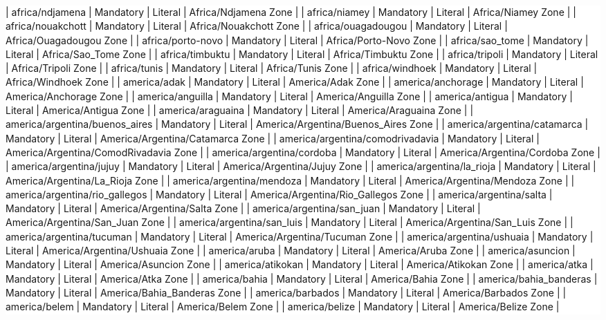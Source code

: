 | africa/ndjamena                    | Mandatory | Literal | Africa/Ndjamena Zone                             |
| africa/niamey                      | Mandatory | Literal | Africa/Niamey Zone                               |
| africa/nouakchott                  | Mandatory | Literal | Africa/Nouakchott Zone                           |
| africa/ouagadougou                 | Mandatory | Literal | Africa/Ouagadougou Zone                          |
| africa/porto-novo                  | Mandatory | Literal | Africa/Porto-Novo Zone                           |
| africa/sao_tome                    | Mandatory | Literal | Africa/Sao_Tome Zone                             |
| africa/timbuktu                    | Mandatory | Literal | Africa/Timbuktu Zone                             |
| africa/tripoli                     | Mandatory | Literal | Africa/Tripoli Zone                              |
| africa/tunis                       | Mandatory | Literal | Africa/Tunis Zone                                |
| africa/windhoek                    | Mandatory | Literal | Africa/Windhoek Zone                             |
| america/adak                       | Mandatory | Literal | America/Adak Zone                                |
| america/anchorage                  | Mandatory | Literal | America/Anchorage Zone                           |
| america/anguilla                   | Mandatory | Literal | America/Anguilla Zone                            |
| america/antigua                    | Mandatory | Literal | America/Antigua Zone                             |
| america/araguaina                  | Mandatory | Literal | America/Araguaina Zone                           |
| america/argentina/buenos_aires     | Mandatory | Literal | America/Argentina/Buenos_Aires Zone              |
| america/argentina/catamarca        | Mandatory | Literal | America/Argentina/Catamarca Zone                 |
| america/argentina/comodrivadavia   | Mandatory | Literal | America/Argentina/ComodRivadavia Zone            |
| america/argentina/cordoba          | Mandatory | Literal | America/Argentina/Cordoba Zone                   |
| america/argentina/jujuy            | Mandatory | Literal | America/Argentina/Jujuy Zone                     |
| america/argentina/la_rioja         | Mandatory | Literal | America/Argentina/La_Rioja Zone                  |
| america/argentina/mendoza          | Mandatory | Literal | America/Argentina/Mendoza Zone                   |
| america/argentina/rio_gallegos     | Mandatory | Literal | America/Argentina/Rio_Gallegos Zone              |
| america/argentina/salta            | Mandatory | Literal | America/Argentina/Salta Zone                     |
| america/argentina/san_juan         | Mandatory | Literal | America/Argentina/San_Juan Zone                  |
| america/argentina/san_luis         | Mandatory | Literal | America/Argentina/San_Luis Zone                  |
| america/argentina/tucuman          | Mandatory | Literal | America/Argentina/Tucuman Zone                   |
| america/argentina/ushuaia          | Mandatory | Literal | America/Argentina/Ushuaia Zone                   |
| america/aruba                      | Mandatory | Literal | America/Aruba Zone                               |
| america/asuncion                   | Mandatory | Literal | America/Asuncion Zone                            |
| america/atikokan                   | Mandatory | Literal | America/Atikokan Zone                            |
| america/atka                       | Mandatory | Literal | America/Atka Zone                                |
| america/bahia                      | Mandatory | Literal | America/Bahia Zone                               |
| america/bahia_banderas             | Mandatory | Literal | America/Bahia_Banderas Zone                      |
| america/barbados                   | Mandatory | Literal | America/Barbados Zone                            |
| america/belem                      | Mandatory | Literal | America/Belem Zone                               |
| america/belize                     | Mandatory | Literal | America/Belize Zone                              |